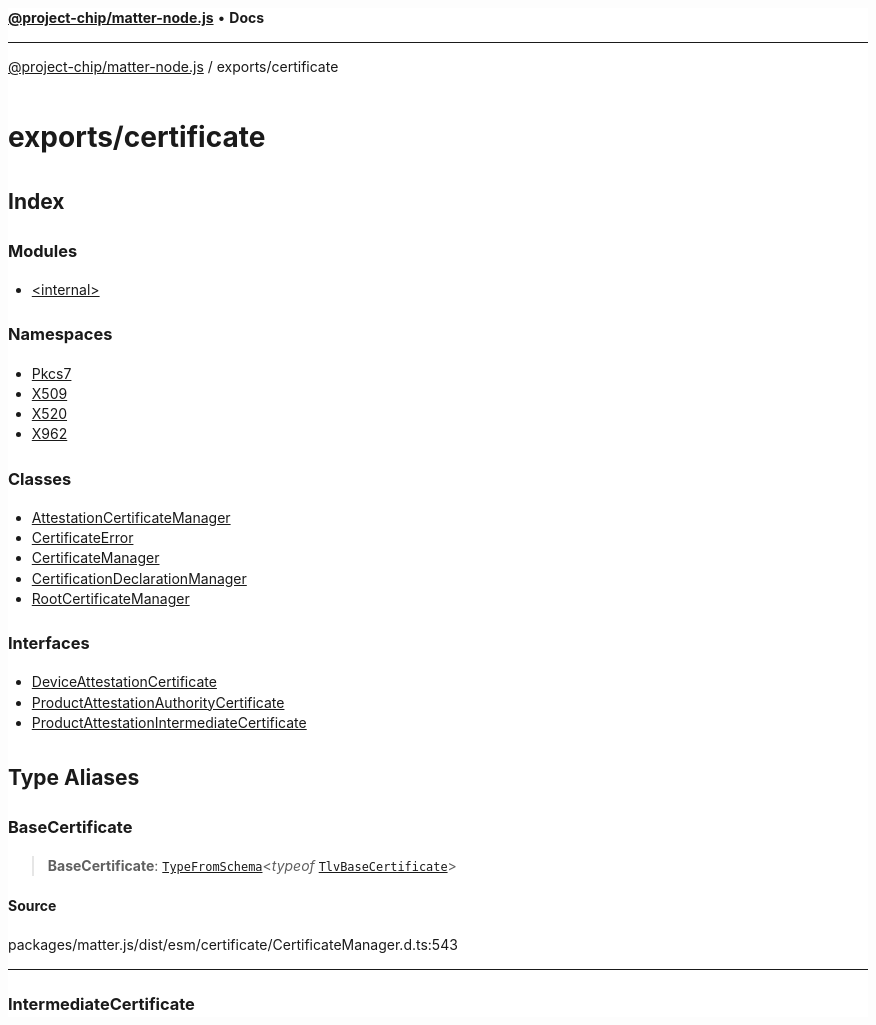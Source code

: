 [**@project-chip/matter-node.js**](../../README.md) • **Docs**

***

[@project-chip/matter-node.js](../../modules.md) / exports/certificate

# exports/certificate

## Index

### Modules

- [\<internal\>](-internal-/README.md)

### Namespaces

- [Pkcs7](namespaces/Pkcs7/README.md)
- [X509](namespaces/X509/README.md)
- [X520](namespaces/X520/README.md)
- [X962](namespaces/X962/README.md)

### Classes

- [AttestationCertificateManager](classes/AttestationCertificateManager.md)
- [CertificateError](classes/CertificateError.md)
- [CertificateManager](classes/CertificateManager.md)
- [CertificationDeclarationManager](classes/CertificationDeclarationManager.md)
- [RootCertificateManager](classes/RootCertificateManager.md)

### Interfaces

- [DeviceAttestationCertificate](interfaces/DeviceAttestationCertificate.md)
- [ProductAttestationAuthorityCertificate](interfaces/ProductAttestationAuthorityCertificate.md)
- [ProductAttestationIntermediateCertificate](interfaces/ProductAttestationIntermediateCertificate.md)

## Type Aliases

### BaseCertificate

> **BaseCertificate**: [`TypeFromSchema`](../tlv/README.md#typefromschemas)\<*typeof* [`TlvBaseCertificate`](-internal-/README.md#tlvbasecertificate)\>

#### Source

packages/matter.js/dist/esm/certificate/CertificateManager.d.ts:543

***

### IntermediateCertificate
